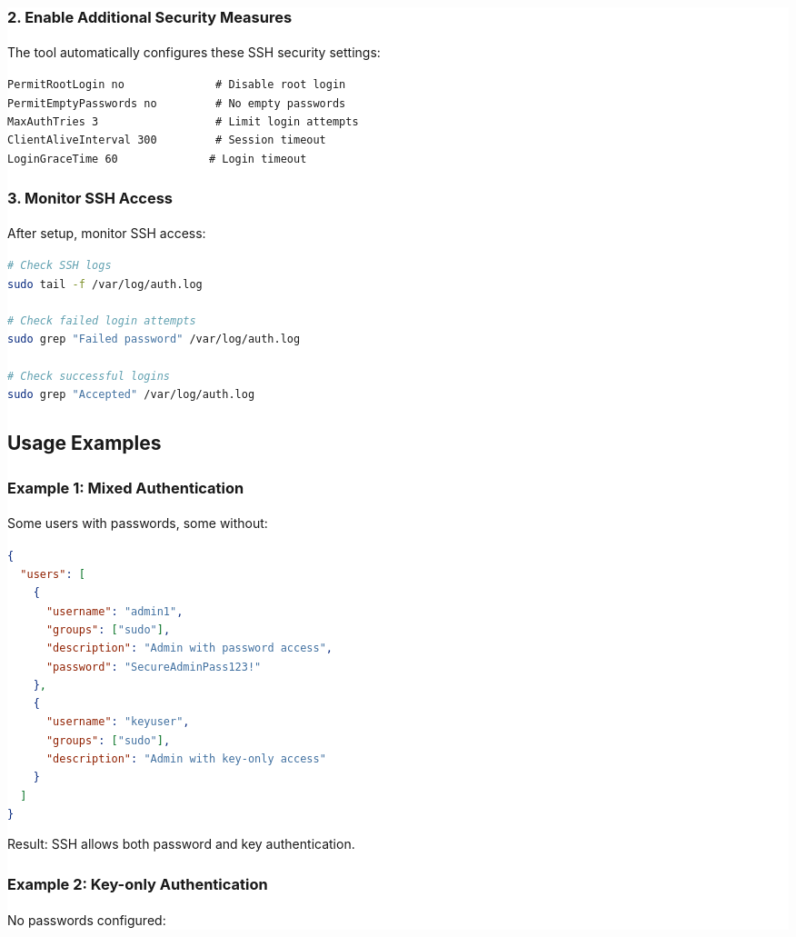 ### 2. Enable Additional Security Measures

The tool automatically configures these SSH security settings:

```
PermitRootLogin no              # Disable root login
PermitEmptyPasswords no         # No empty passwords
MaxAuthTries 3                  # Limit login attempts
ClientAliveInterval 300         # Session timeout
LoginGraceTime 60              # Login timeout
```

### 3. Monitor SSH Access

After setup, monitor SSH access:

```bash
# Check SSH logs
sudo tail -f /var/log/auth.log

# Check failed login attempts
sudo grep "Failed password" /var/log/auth.log

# Check successful logins
sudo grep "Accepted" /var/log/auth.log
```

## Usage Examples

### Example 1: Mixed Authentication
Some users with passwords, some without:

```json
{
  "users": [
    {
      "username": "admin1",
      "groups": ["sudo"],
      "description": "Admin with password access",
      "password": "SecureAdminPass123!"
    },
    {
      "username": "keyuser",
      "groups": ["sudo"],
      "description": "Admin with key-only access"
    }
  ]
}
```

Result: SSH allows both password and key authentication.

### Example 2: Key-only Authentication
No passwords configured:
